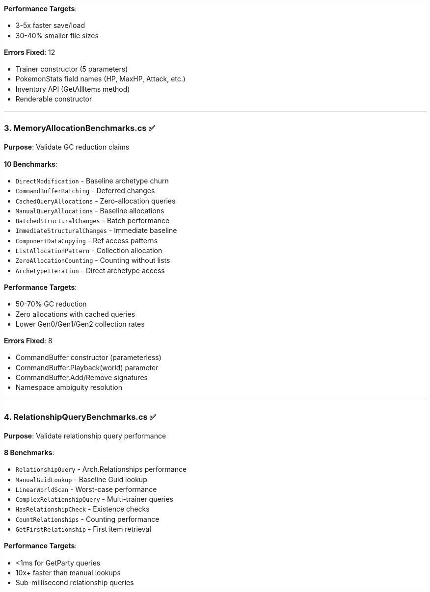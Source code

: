 **Performance Targets**:
- 3-5x faster save/load
- 30-40% smaller file sizes

**Errors Fixed**: 12
- Trainer constructor (5 parameters)
- PokemonStats field names (HP, MaxHP, Attack, etc.)
- Inventory API (GetAllItems method)
- Renderable constructor

---

### 3. MemoryAllocationBenchmarks.cs ✅
**Purpose**: Validate GC reduction claims

**10 Benchmarks**:
- `DirectModification` - Baseline archetype churn
- `CommandBufferBatching` - Deferred changes
- `CachedQueryAllocations` - Zero-allocation queries
- `ManualQueryAllocations` - Baseline allocations
- `BatchedStructuralChanges` - Batch performance
- `ImmediateStructuralChanges` - Immediate baseline
- `ComponentDataCopying` - Ref access patterns
- `ListAllocationPattern` - Collection allocation
- `ZeroAllocationCounting` - Counting without lists
- `ArchetypeIteration` - Direct archetype access

**Performance Targets**:
- 50-70% GC reduction
- Zero allocations with cached queries
- Lower Gen0/Gen1/Gen2 collection rates

**Errors Fixed**: 8
- CommandBuffer constructor (parameterless)
- CommandBuffer.Playback(world) parameter
- CommandBuffer.Add/Remove signatures
- Namespace ambiguity resolution

---

### 4. RelationshipQueryBenchmarks.cs ✅
**Purpose**: Validate relationship query performance

**8 Benchmarks**:
- `RelationshipQuery` - Arch.Relationships performance
- `ManualGuidLookup` - Baseline Guid lookup
- `LinearWorldScan` - Worst-case performance
- `ComplexRelationshipQuery` - Multi-trainer queries
- `HasRelationshipCheck` - Existence checks
- `CountRelationships` - Counting performance
- `GetFirstRelationship` - First item retrieval

**Performance Targets**:
- <1ms for GetParty queries
- 10x+ faster than manual lookups
- Sub-millisecond relationship queries
